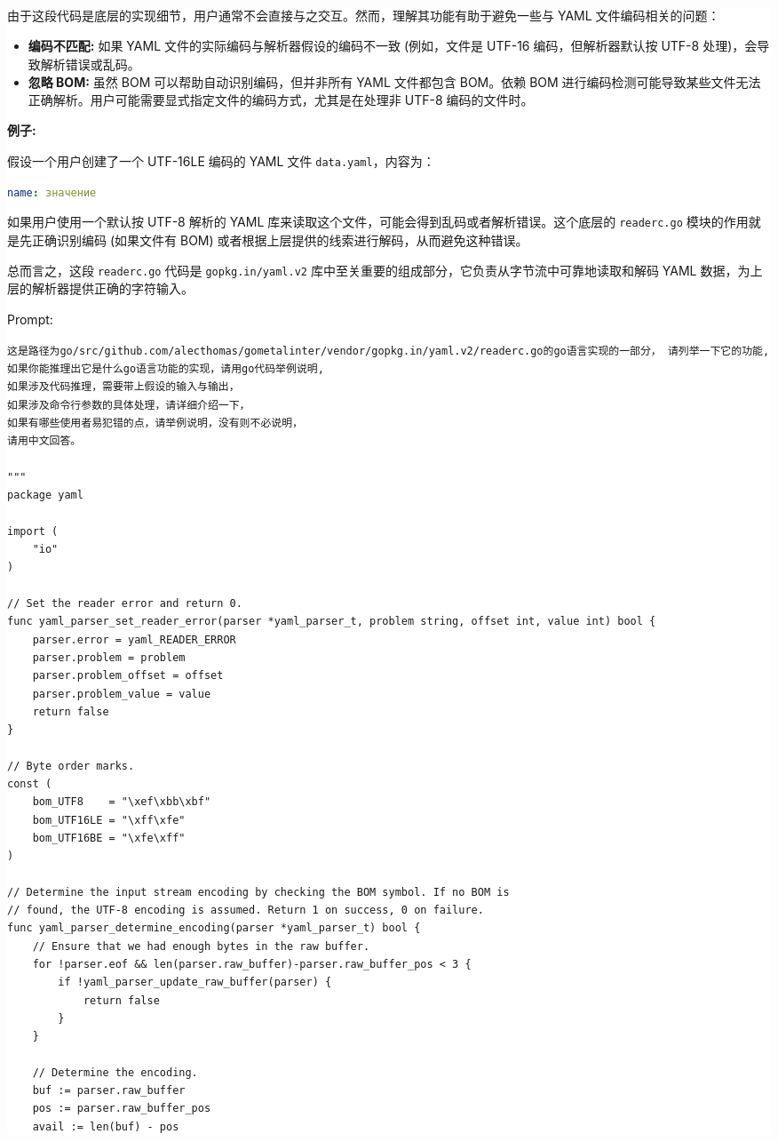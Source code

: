 由于这段代码是底层的实现细节，用户通常不会直接与之交互。然而，理解其功能有助于避免一些与 YAML 文件编码相关的问题：

* **编码不匹配:**  如果 YAML 文件的实际编码与解析器假设的编码不一致 (例如，文件是 UTF-16 编码，但解析器默认按 UTF-8 处理)，会导致解析错误或乱码。
* **忽略 BOM:**  虽然 BOM 可以帮助自动识别编码，但并非所有 YAML 文件都包含 BOM。依赖 BOM 进行编码检测可能导致某些文件无法正确解析。用户可能需要显式指定文件的编码方式，尤其是在处理非 UTF-8 编码的文件时。

**例子:**

假设一个用户创建了一个 UTF-16LE 编码的 YAML 文件 `data.yaml`，内容为：

```yaml
name: значение
```

如果用户使用一个默认按 UTF-8 解析的 YAML 库来读取这个文件，可能会得到乱码或者解析错误。这个底层的 `readerc.go` 模块的作用就是先正确识别编码 (如果文件有 BOM) 或者根据上层提供的线索进行解码，从而避免这种错误。

总而言之，这段 `readerc.go` 代码是 `gopkg.in/yaml.v2` 库中至关重要的组成部分，它负责从字节流中可靠地读取和解码 YAML 数据，为上层的解析器提供正确的字符输入。

Prompt: 
```
这是路径为go/src/github.com/alecthomas/gometalinter/vendor/gopkg.in/yaml.v2/readerc.go的go语言实现的一部分， 请列举一下它的功能, 　
如果你能推理出它是什么go语言功能的实现，请用go代码举例说明, 
如果涉及代码推理，需要带上假设的输入与输出，
如果涉及命令行参数的具体处理，请详细介绍一下，
如果有哪些使用者易犯错的点，请举例说明，没有则不必说明，
请用中文回答。

"""
package yaml

import (
	"io"
)

// Set the reader error and return 0.
func yaml_parser_set_reader_error(parser *yaml_parser_t, problem string, offset int, value int) bool {
	parser.error = yaml_READER_ERROR
	parser.problem = problem
	parser.problem_offset = offset
	parser.problem_value = value
	return false
}

// Byte order marks.
const (
	bom_UTF8    = "\xef\xbb\xbf"
	bom_UTF16LE = "\xff\xfe"
	bom_UTF16BE = "\xfe\xff"
)

// Determine the input stream encoding by checking the BOM symbol. If no BOM is
// found, the UTF-8 encoding is assumed. Return 1 on success, 0 on failure.
func yaml_parser_determine_encoding(parser *yaml_parser_t) bool {
	// Ensure that we had enough bytes in the raw buffer.
	for !parser.eof && len(parser.raw_buffer)-parser.raw_buffer_pos < 3 {
		if !yaml_parser_update_raw_buffer(parser) {
			return false
		}
	}

	// Determine the encoding.
	buf := parser.raw_buffer
	pos := parser.raw_buffer_pos
	avail := len(buf) - pos
```